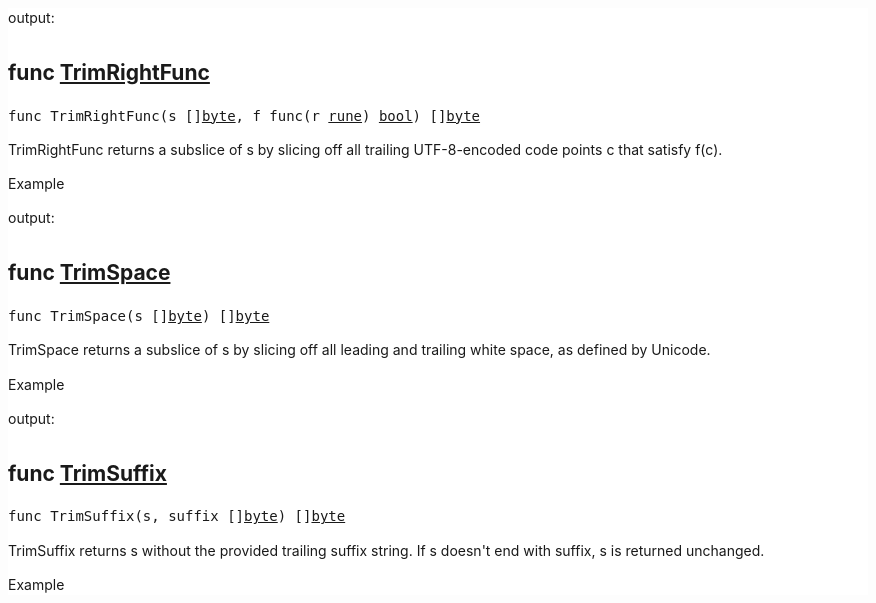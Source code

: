 
```go
```

output:
```txt
```

## <a id="TrimRightFunc">func</a> [TrimRightFunc](https://golang.org/src/bytes/bytes.go?s=17798:17854#L672)
<pre>func TrimRightFunc(s []<a href="/pkg/builtin/#byte">byte</a>, f func(r <a href="/pkg/builtin/#rune">rune</a>) <a href="/pkg/builtin/#bool">bool</a>) []<a href="/pkg/builtin/#byte">byte</a></pre>
TrimRightFunc returns a subslice of s by slicing off all trailing
UTF-8-encoded code points c that satisfy f(c).



<a id="example_TrimRightFunc">Example</a>


```go
```

output:
```txt
```

## <a id="TrimSpace">func</a> [TrimSpace](https://golang.org/src/bytes/bytes.go?s=22164:22195#L824)
<pre>func TrimSpace(s []<a href="/pkg/builtin/#byte">byte</a>) []<a href="/pkg/builtin/#byte">byte</a></pre>
TrimSpace returns a subslice of s by slicing off all leading and
trailing white space, as defined by Unicode.



<a id="example_TrimSpace">Example</a>


```go
```

output:
```txt
```

## <a id="TrimSuffix">func</a> [TrimSuffix](https://golang.org/src/bytes/bytes.go?s=18605:18645#L700)
<pre>func TrimSuffix(s, suffix []<a href="/pkg/builtin/#byte">byte</a>) []<a href="/pkg/builtin/#byte">byte</a></pre>
TrimSuffix returns s without the provided trailing suffix string.
If s doesn't end with suffix, s is returned unchanged.



<a id="example_TrimSuffix">Example</a>


```go
```
